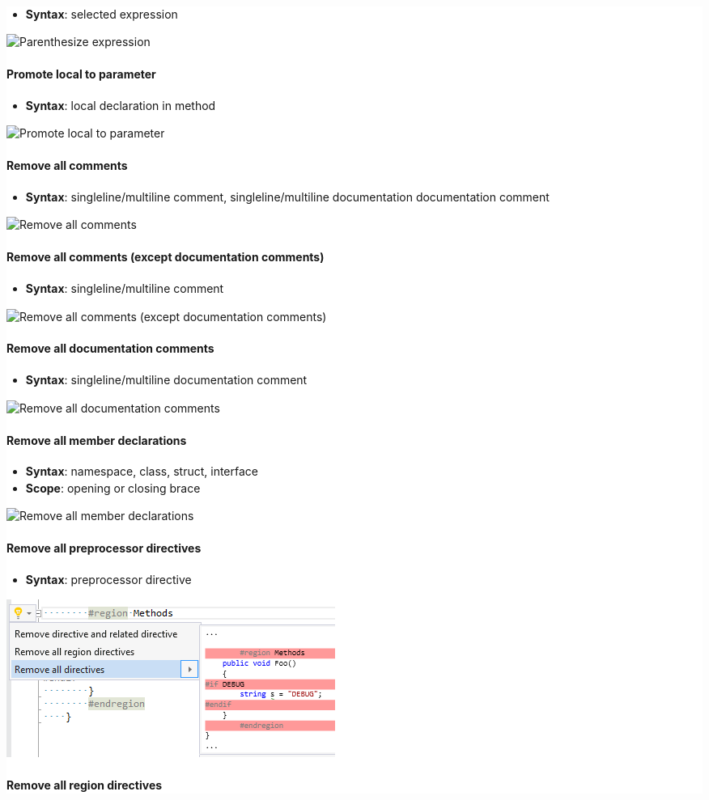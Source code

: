 * **Syntax**: selected expression

![Parenthesize expression](../../images/refactorings/ParenthesizeExpression.png)

#### Promote local to parameter

* **Syntax**: local declaration in method

![Promote local to parameter](../../images/refactorings/PromoteLocalToParameter.png)

#### Remove all comments

* **Syntax**: singleline/multiline comment, singleline/multiline documentation documentation comment

![Remove all comments](../../images/refactorings/RemoveAllComments.png)

#### Remove all comments (except documentation comments)

* **Syntax**: singleline/multiline comment

![Remove all comments (except documentation comments)](../../images/refactorings/RemoveAllCommentsExceptDocumentationComments.png)

#### Remove all documentation comments

* **Syntax**: singleline/multiline documentation comment

![Remove all documentation comments](../../images/refactorings/RemoveAllDocumentationComments.png)

#### Remove all member declarations

* **Syntax**: namespace, class, struct, interface
* **Scope**: opening or closing brace

![Remove all member declarations](../../images/refactorings/RemoveAllMemberDeclarations.png)

#### Remove all preprocessor directives

* **Syntax**: preprocessor directive

![Remove all preprocessor directives](../../images/refactorings/RemoveAllPreprocessorDirectives.png)

#### Remove all region directives
